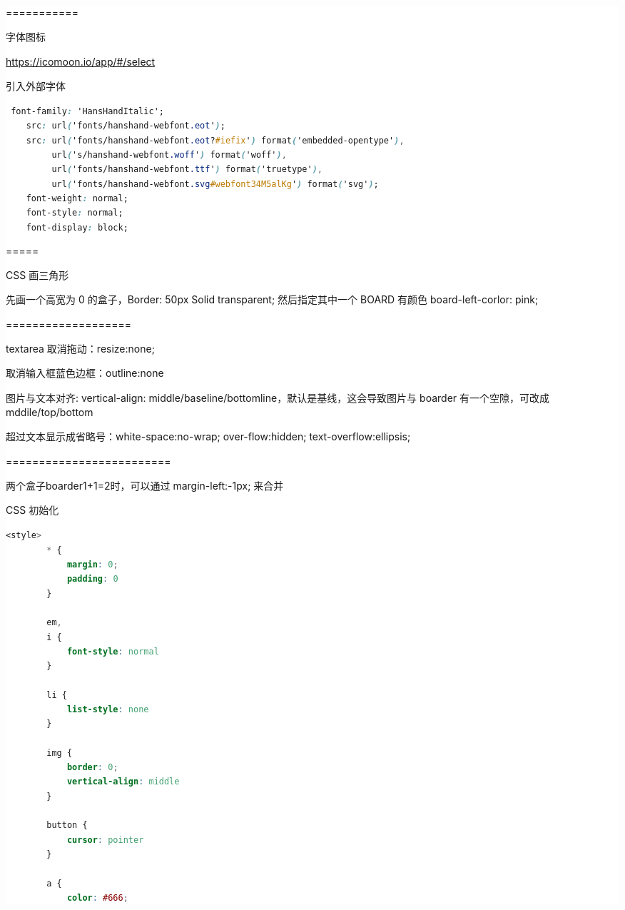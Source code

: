 ===========

字体图标

https://icomoon.io/app/#/select

引入外部字体

```css
 font-family: 'HansHandItalic';
    src: url('fonts/hanshand-webfont.eot');
    src: url('fonts/hanshand-webfont.eot?#iefix') format('embedded-opentype'),
         url('s/hanshand-webfont.woff') format('woff'),
         url('fonts/hanshand-webfont.ttf') format('truetype'),
         url('fonts/hanshand-webfont.svg#webfont34M5alKg') format('svg');
    font-weight: normal;
    font-style: normal;
	font-display: block;
```

=====

CSS 画三角形

先画一个高宽为 0 的盒子，Border: 50px Solid transparent; 然后指定其中一个 BOARD 有颜色 board-left-corlor: pink;

===================

textarea 取消拖动：resize:none;

取消输入框蓝色边框：outline:none

图片与文本对齐:  vertical-align: middle/baseline/bottomline，默认是基线，这会导致图片与 boarder 有一个空隙，可改成 mddile/top/bottom

超过文本显示成省略号：white-space:no-wrap; over-flow:hidden; text-overflow:ellipsis;



=========================

两个盒子boarder1+1=2时，可以通过 margin-left:-1px; 来合并

CSS 初始化

```css
<style>
        * {
            margin: 0;
            padding: 0
        }

        em,
        i {
            font-style: normal
        }

        li {
            list-style: none
        }

        img {
            border: 0;
            vertical-align: middle
        }

        button {
            cursor: pointer
        }

        a {
            color: #666;
```